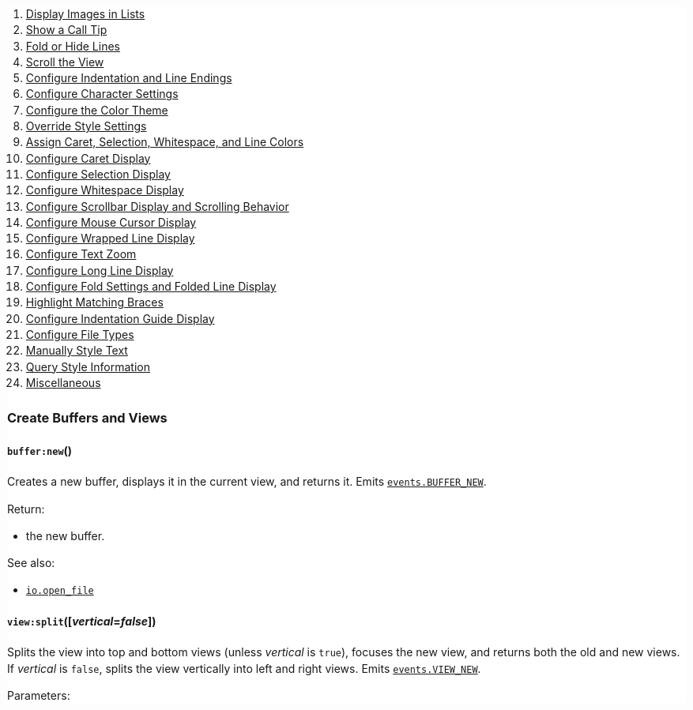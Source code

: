 1. [Display Images in Lists](#display-images-in-lists)
1. [Show a Call Tip](#show-a-call-tip)
1. [Fold or Hide Lines](#fold-or-hide-lines)
1. [Scroll the View](#scroll-the-view)
1. [Configure Indentation and Line Endings](#configure-indentation-and-line-endings)
1. [Configure Character Settings](#configure-character-settings)
1. [Configure the Color Theme](#configure-the-color-theme)
1. [Override Style Settings](#override-style-settings)
1. [Assign Caret, Selection, Whitespace, and Line Colors](#assign-caret,-selection,-whitespace,-and-line-colors)
1. [Configure Caret Display](#configure-caret-display)
1. [Configure Selection Display](#configure-selection-display)
1. [Configure Whitespace Display](#configure-whitespace-display)
1. [Configure Scrollbar Display and Scrolling Behavior](#configure-scrollbar-display-and-scrolling-behavior)
1. [Configure Mouse Cursor Display](#configure-mouse-cursor-display)
1. [Configure Wrapped Line Display](#configure-wrapped-line-display)
1. [Configure Text Zoom](#configure-text-zoom)
1. [Configure Long Line Display](#configure-long-line-display)
1. [Configure Fold Settings and Folded Line Display](#configure-fold-settings-and-folded-line-display)
1. [Highlight Matching Braces](#highlight-matching-braces)
1. [Configure Indentation Guide Display](#configure-indentation-guide-display)
1. [Configure File Types](#configure-file-types)
1. [Manually Style Text](#manually-style-text)
1. [Query Style Information](#query-style-information)
1. [Miscellaneous](#miscellaneous)

### Create Buffers and Views


<a id="buffer.new"></a>
#### `buffer:new`()

Creates a new buffer, displays it in the current view, and returns it.
Emits [`events.BUFFER_NEW`](#events.BUFFER_NEW).

Return:

- the new buffer.

See also:

- [`io.open_file`](#io.open_file)

<a id="view.split"></a>
#### `view:split`([*vertical*=*false*])

Splits the view into top and bottom views (unless *vertical* is `true`), focuses the new view,
and returns both the old and new views.
If *vertical* is `false`, splits the view vertically into left and right views.
Emits [`events.VIEW_NEW`](#events.VIEW_NEW).

Parameters:


[Appendix]: manual.html#terminal-version-compatibility
